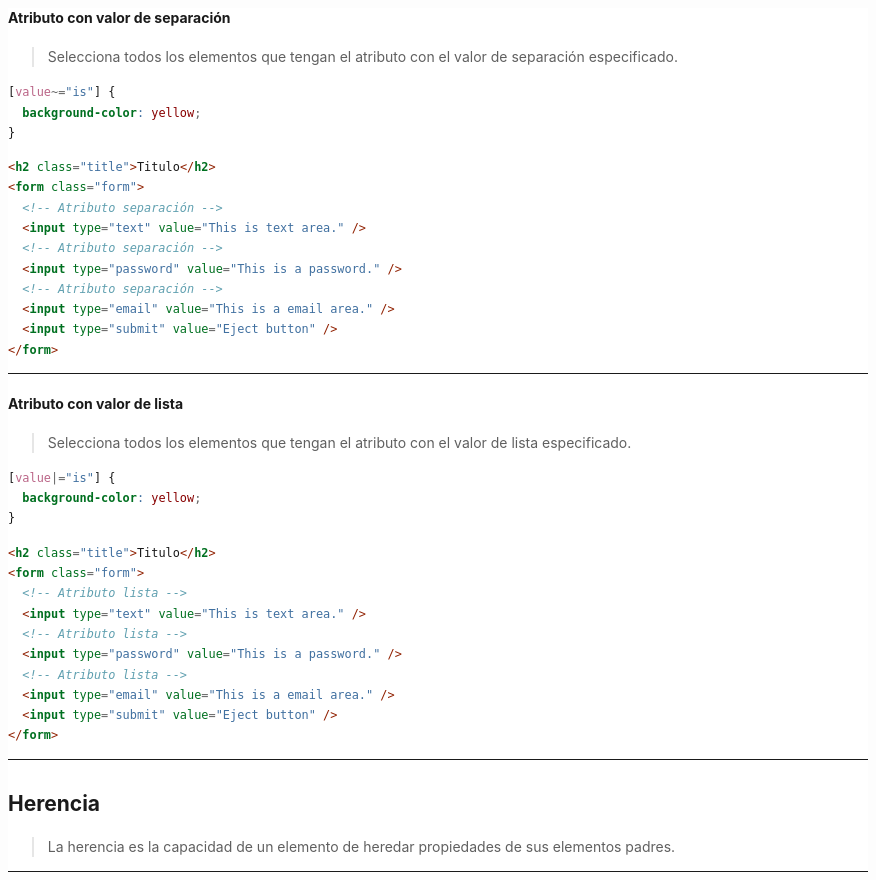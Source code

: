 
#### **Atributo con valor de separación**

> Selecciona todos los elementos que tengan el atributo con el valor de separación especificado.

```css
[value~="is"] {
  background-color: yellow;
}
```

```html
<h2 class="title">Titulo</h2>
<form class="form">
  <!-- Atributo separación -->
  <input type="text" value="This is text area." />
  <!-- Atributo separación -->
  <input type="password" value="This is a password." />
  <!-- Atributo separación -->
  <input type="email" value="This is a email area." />
  <input type="submit" value="Eject button" />
</form>
```

---

#### **Atributo con valor de lista**

> Selecciona todos los elementos que tengan el atributo con el valor de lista especificado.

```css
[value|="is"] {
  background-color: yellow;
}
```

```html
<h2 class="title">Titulo</h2>
<form class="form">
  <!-- Atributo lista -->
  <input type="text" value="This is text area." />
  <!-- Atributo lista -->
  <input type="password" value="This is a password." />
  <!-- Atributo lista -->
  <input type="email" value="This is a email area." />
  <input type="submit" value="Eject button" />
</form>
```

---

## **Herencia**

> La herencia es la capacidad de un elemento de heredar propiedades de sus elementos padres.

---
